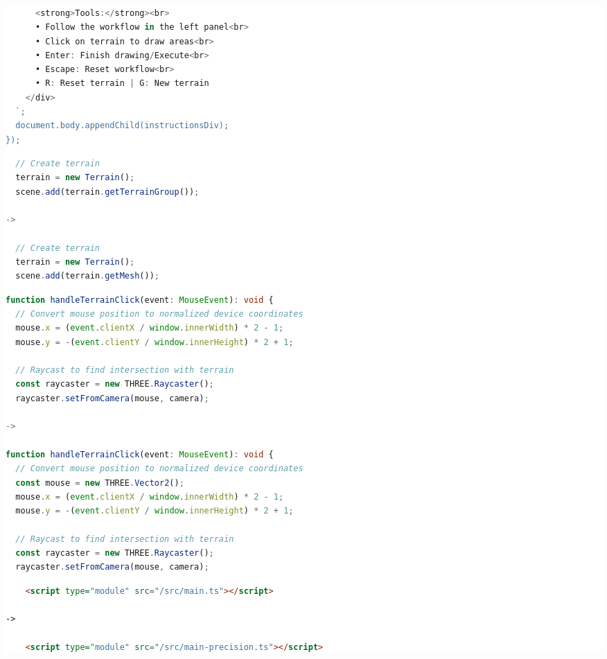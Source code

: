 ```typescript
      <strong>Tools:</strong><br>
      • Follow the workflow in the left panel<br>
      • Click on terrain to draw areas<br>
      • Enter: Finish drawing/Execute<br>
      • Escape: Reset workflow<br>
      • R: Reset terrain | G: New terrain
    </div>
  `;
  document.body.appendChild(instructionsDiv);
});
```

```typescript
  // Create terrain
  terrain = new Terrain();
  scene.add(terrain.getTerrainGroup());

->

  // Create terrain
  terrain = new Terrain();
  scene.add(terrain.getMesh());
```

```typescript
function handleTerrainClick(event: MouseEvent): void {
  // Convert mouse position to normalized device coordinates
  mouse.x = (event.clientX / window.innerWidth) * 2 - 1;
  mouse.y = -(event.clientY / window.innerHeight) * 2 + 1;
  
  // Raycast to find intersection with terrain
  const raycaster = new THREE.Raycaster();
  raycaster.setFromCamera(mouse, camera);

->

function handleTerrainClick(event: MouseEvent): void {
  // Convert mouse position to normalized device coordinates
  const mouse = new THREE.Vector2();
  mouse.x = (event.clientX / window.innerWidth) * 2 - 1;
  mouse.y = -(event.clientY / window.innerHeight) * 2 + 1;
  
  // Raycast to find intersection with terrain
  const raycaster = new THREE.Raycaster();
  raycaster.setFromCamera(mouse, camera);
```

```html
    <script type="module" src="/src/main.ts"></script>

->

    <script type="module" src="/src/main-precision.ts"></script>
```
